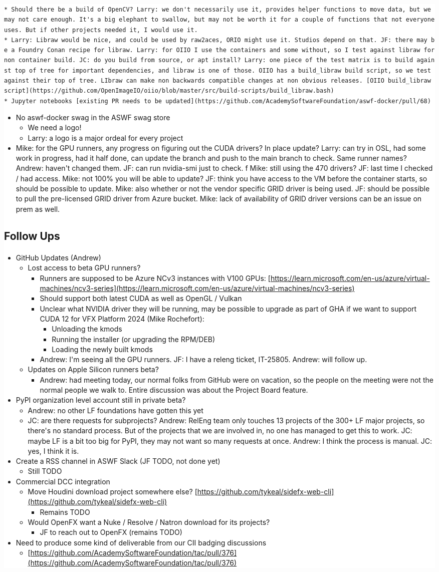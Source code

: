     * Should there be a build of OpenCV? Larry: we don't necessarily use it, provides helper functions to move data, but we may not care enough. It's a big elephant to swallow, but may not be worth it for a couple of functions that not everyone uses. But if other projects needed it, I would use it.
    * Larry: Libraw would be nice, and could be used by raw2aces, ORIO might use it. Studios depend on that. JF: there may be a Foundry Conan recipe for libraw. Larry: for OIIO I use the containers and some without, so I test against libraw for non container build. JC: do you build from source, or apt install? Larry: one piece of the test matrix is to build against top of tree for important dependencies, and libraw is one of those. OIIO has a build_libraw build script, so we test against their top of tree. LIbraw can make non backwards compatible changes at non obvious releases. [OIIO build_libraw script](https://github.com/OpenImageIO/oiio/blob/master/src/build-scripts/build_libraw.bash)
    * Jupyter notebooks [existing PR needs to be updated](https://github.com/AcademySoftwareFoundation/aswf-docker/pull/68)
* No aswf-docker swag in the ASWF swag store
    * We need a logo!
    * Larry: a logo is a major ordeal for every project
* Mike: for the GPU runners, any progress on figuring out the CUDA drivers? In place update? Larry: can try in OSL, had some work in progress, had it half done, can update the branch and push to the main branch to check. Same runner names? Andrew: haven't changed them. JF: can run nvidia-smi just to check. f Mike: still using the 470 drivers? JF: last time I checked / had access. Mike: not 100% you will be able to update? JF: think you have access to the VM before the container starts, so should be possible to update. Mike: also whether or not the vendor specific GRID driver is being used. JF: should be possible to pull the pre-licensed GRID driver from Azure bucket. Mike: lack of availability of GRID driver versions can be an issue on prem as well.

## Follow Ups

* GitHub Updates (Andrew)
    * Lost access to beta GPU runners?
        * Runners are supposed to be Azure NCv3 instances with V100 GPUs: [https://learn.microsoft.com/en-us/azure/virtual-machines/ncv3-series](https://learn.microsoft.com/en-us/azure/virtual-machines/ncv3-series)
        * Should support both latest CUDA as well as OpenGL / Vulkan
        * Unclear what NVIDIA driver they will be running, may be possible to upgrade as part of GHA if we want to support CUDA 12 for VFX Platform 2024 (Mike Rochefort):
            * Unloading the kmods
            * Running the installer (or upgrading the RPM/DEB)
            * Loading the newly built kmods
        * Andrew: I'm seeing all the GPU runners. JF: I have a releng ticket, IT-25805. Andrew: will follow up.
    * Updates on Apple Silicon runners beta?
        * Andrew: had meeting today, our normal folks from GitHub were on vacation, so the people on the meeting were not the normal people we walk to. Entire discussion was about the Project Board feature.
* PyPI organization level account still in private beta?
    * Andrew: no other LF foundations have gotten this yet
    * JC: are there requests for subprojects? Andrew: RelEng team only touches 13 projects of the 300+ LF major projects, so there's no standard process. But of the projects that we are involved in, no one has managed to get this to work. JC: maybe LF is a bit too big for PyPI, they may not want so many requests at once. Andrew: I think the process is manual. JC: yes, I think it is.
* Create a RSS channel in ASWF Slack (JF TODO, not done yet)
    * Still TODO
* Commercial DCC integration
    * Move Houdini download project somewhere else? [https://github.com/tykeal/sidefx-web-cli](https://github.com/tykeal/sidefx-web-cli)
        * Remains TODO
    * Would OpenFX want a Nuke / Resolve / Natron download for its projects?
        * JF to reach out to OpenFX (remains TODO)
* Need to produce some kind of deliverable from our CII badging discussions
    * [https://github.com/AcademySoftwareFoundation/tac/pull/376](https://github.com/AcademySoftwareFoundation/tac/pull/376)

